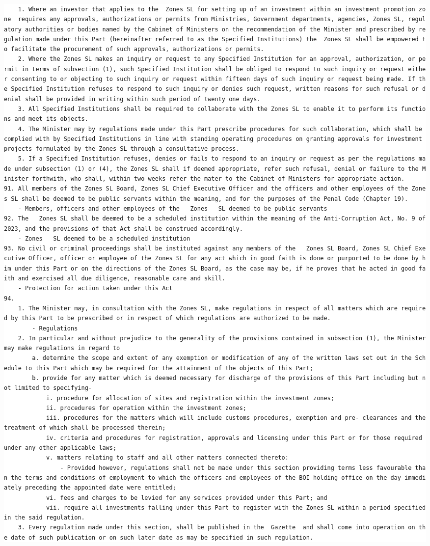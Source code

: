         1. Where an investor that applies to the  Zones SL for setting up of an investment within an investment promotion zone  requires any approvals, authorizations or permits from Ministries, Government departments, agencies, Zones SL, regulatory authorities or bodies named by the Cabinet of Ministers on the recommendation of the Minister and prescribed by regulation made under this Part (hereinafter referred to as the Specified Institutions) the  Zones SL shall be empowered to facilitate the procurement of such approvals, authorizations or permits.
        2. Where the Zones SL makes an inquiry or request to any Specified Institution for an approval, authorization, or permit in terms of subsection (1), such Specified Institution shall be obliged to respond to such inquiry or request either consenting to or objecting to such inquiry or request within fifteen days of such inquiry or request being made. If the Specified Institution refuses to respond to such inquiry or denies such request, written reasons for such refusal or denial shall be provided in writing within such period of twenty one days.
        3. All Specified Institutions shall be required to collaborate with the Zones SL to enable it to perform its functions and meet its objects.
        4. The Minister may by regulations made under this Part prescribe procedures for such collaboration, which shall be complied with by Specified Institutions in line with standing operating procedures on granting approvals for investment projects formulated by the Zones SL through a consultative process.
        5. If a Specified Institution refuses, denies or fails to respond to an inquiry or request as per the regulations made under subsection (1) or (4), the Zones SL shall if deemed appropriate, refer such refusal, denial or failure to the Minister forthwith, who shall, within two weeks refer the mater to the Cabinet of Ministers for appropriate action.
    91. All members of the Zones SL Board, Zones SL Chief Executive Officer and the officers and other employees of the Zones SL shall be deemed to be public servants within the meaning, and for the purposes of the Penal Code (Chapter 19).
        - Members, officers and other employees of the   Zones   SL deemed to be public servants
    92. The   Zones SL shall be deemed to be a scheduled institution within the meaning of the Anti-Corruption Act, No. 9 of 2023, and the provisions of that Act shall be construed accordingly.
        - Zones   SL deemed to be a scheduled institution
    93. No civil or criminal proceedings shall be instituted against any members of the   Zones SL Board, Zones SL Chief Executive Officer, officer or employee of the Zones SL for any act which in good faith is done or purported to be done by him under this Part or on the directions of the Zones SL Board, as the case may be, if he proves that he acted in good faith and exercised all due diligence, reasonable care and skill.
        - Protection for action taken under this Act
    94. 
        1. The Minister may, in consultation with the Zones SL, make regulations in respect of all matters which are required by this Part to be prescribed or in respect of which regulations are authorized to be made.
            - Regulations
        2. In particular and without prejudice to the generality of the provisions contained in subsection (1), the Minister may make regulations in regard to
            a. determine the scope and extent of any exemption or modification of any of the written laws set out in the Schedule to this Part which may be required for the attainment of the objects of this Part;
            b. provide for any matter which is deemed necessary for discharge of the provisions of this Part including but not limited to specifying-
                i. procedure for allocation of sites and registration within the investment zones;
                ii. procedures for operation within the investment zones;
                iii. procedures for the matters which will include customs procedures, exemption and pre- clearances and the treatment of which shall be processed therein;
                iv. criteria and procedures for registration, approvals and licensing under this Part or for those required under any other applicable laws;
                v. matters relating to staff and all other matters connected thereto:
                    - Provided however, regulations shall not be made under this section providing terms less favourable than the terms and conditions of employment to which the officers and employees of the BOI holding office on the day immediately preceding the appointed date were entitled;
                vi. fees and charges to be levied for any services provided under this Part; and
                vii. require all investments falling under this Part to register with the Zones SL within a period specified in the said regulation.
        3. Every regulation made under this section, shall be published in the  Gazette  and shall come into operation on the date of such publication or on such later date as may be specified in such regulation.